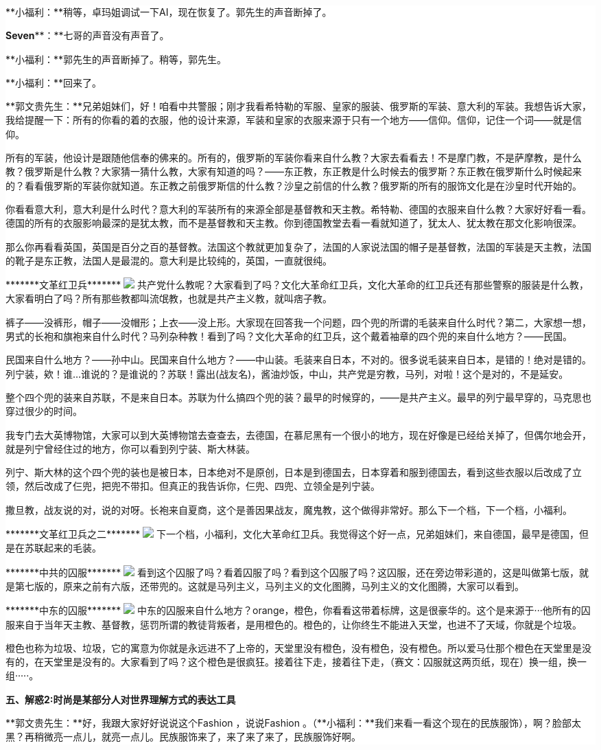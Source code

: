 **小福利：**稍等，卓玛姐调试一下AI，现在恢复了。郭先生的声音断掉了。

**Seven****：**七哥的声音没有声音了。

**小福利：**郭先生的声音断掉了。稍等，郭先生。

**小福利：**回来了。

**郭文贵先生：**兄弟姐妹们，好！咱看中共警服；刚才我看希特勒的军服、皇家的服装、俄罗斯的军装、意大利的军装。我想告诉大家，我给提醒一下：所有的你看的着的衣服，他的设计来源，军装和皇家的衣服来源于只有一个地方——信仰。信仰，记住一个词——就是信仰。

所有的军装，他设计是跟随他信奉的佛来的。所有的，俄罗斯的军装你看来自什么教？大家去看看去！不是摩门教，不是萨摩教，是什么教？俄罗斯是什么教？大家猜一猜什么教，大家有知道的吗？——东正教，东正教是什么时候去的俄罗斯？东正教在俄罗斯什么时候起来的？看看俄罗斯的军装你就知道。东正教之前俄罗斯信的什么教？沙皇之前信的什么教？俄罗斯的所有的服饰文化是在沙皇时代开始的。

你看看意大利，意大利是什么时代？意大利的军装所有的来源全部是基督教和天主教。希特勒、德国的衣服来自什么教？大家好好看一看。德国的所有的衣服影响最深的是犹太教，而不是基督教和天主教。你到德国教堂去看一看就知道了，犹太人、犹太教在那文化影响很深。

那么你再看看英国，英国是百分之百的基督教。法国这个教就更加复杂了，法国的人家说法国的帽子是基督教，法国的军装是天主教，法国的靴子是东正教，法国人是最混的。意大利是比较纯的，英国，一直就很纯。

\*\*\*\*\*\*\*文革红卫兵\*\*\*\*\*\*\*
![](https://gnews-media-offload.s3.amazonaws.com/wp-content/uploads/2021/08/12024953/%E6%96%87%E9%9D%A9%E7%BA%A2%E5%8D%AB%E5%85%B5.png)
共产党什么教呢？大家看到了吗？文化大革命红卫兵，文化大革命的红卫兵还有那些警察的服装是什么教，大家看明白了吗？所有那些教都叫流氓教，也就是共产主义教，就叫痞子教。

裤子——没裤形，帽子——没帽形；上衣——没上形。大家现在回答我一个问题，四个兜的所谓的毛装来自什么时代？第二，大家想一想，男式的长袍和旗袍来自什么时代？马列杂种教！看到了吗？文化大革命的红卫兵，这个戴着袖章的四个兜的来自什么地方？——民国。

民国来自什么地方？——孙中山。民国来自什么地方？——中山装。毛装来自日本，不对的。很多说毛装来自日本，是错的！绝对是错的。列宁装，欸！谁…谁说的？是谁说的？苏联！露出(战友名)，酱油炒饭，中山，共产党是穷教，马列，对啦！这个是对的，不是延安。

整个四个兜的装来自苏联，不是来自日本。苏联为什么搞四个兜的装？最早的时候穿的，——是共产主义。最早的列宁最早穿的，马克思也穿过很少的时间。

我专门去大英博物馆，大家可以到大英博物馆去查查去，去德国，在慕尼黑有一个很小的地方，现在好像是已经给关掉了，但偶尔地会开，就是列宁曾经住过的地方，你可以看到列宁装、斯大林装。

列宁、斯大林的这个四个兜的装也是被日本，日本绝对不是原创，日本是到德国去，日本穿着和服到德国去，看到这些衣服以后改成了立领，然后改成了仨兜，把兜不带扣。但真正的我告诉你，仨兜、四兜、立领全是列宁装。

撒旦教，战友说的对，说的对呀。长袍来自夏商，这个是善因果战友，魔鬼教，这个做得非常好。那么下一个档，下一个档，小福利。

\*\*\*\*\*\*\*文革红卫兵之二\*\*\*\*\*\*\*
![](https://gnews-media-offload.s3.amazonaws.com/wp-content/uploads/2021/08/12102339/%E6%96%87%E9%9D%A9%E7%BA%A2%E5%8D%AB%E5%85%B5%E4%B9%8B%E4%BA%8C.png)
下一个档，小福利，文化大革命红卫兵。我觉得这个好一点，兄弟姐妹们，来自德国，最早是德国，但是在苏联起来的毛装。

\*\*\*\*\*\*\*中共的囚服\*\*\*\*\*\*\*
![](https://gnews-media-offload.s3.amazonaws.com/wp-content/uploads/2021/08/12024940/%E4%B8%AD%E5%85%B1%E7%9A%84%E5%9B%9A%E6%9C%8D.png)
看到这个囚服了吗？看着囚服了吗？看到这个囚服了吗？这囚服，还在旁边带彩道的，这是叫做第七版，就是第七版的，原来之前有六版，还带兜的。这就是马列主义，马列主义的文化图腾，马列主义的文化图腾，大家可以看到。

\*\*\*\*\*\*\*中东的囚服\*\*\*\*\*\*\*
![](https://gnews-media-offload.s3.amazonaws.com/wp-content/uploads/2021/08/12024932/%E4%B8%AD%E4%B8%9C%E7%9A%84%E5%9B%9A%E6%9C%8D.png)
中东的囚服来自什么地方？orange，橙色，你看看这带着标牌，这是很豪华的。这个是来源于···他所有的囚服来自于当年天主教、基督教，惩罚所谓的教徒背叛者，是用橙色的。橙色的，让你终生不能进入天堂，也进不了天域，你就是个垃圾。

橙色也称为垃圾、垃圾，它的寓意为你就是永远进不了上帝的，天堂里没有橙色，没有橙色，没有橙色。所以爱马仕那个橙色在天堂里是没有的，在天堂里是没有的。大家看到了吗？这个橙色是很疯狂。接着往下走，接着往下走，（赛文：囚服就这两页纸，现在）换一组，换一组·····。

**五、解惑2:时尚是某部分人对世界理解方式的表达工具**

**郭文贵先生：**好，我跟大家好好说说这个Fashion ，说说Fashion 。（**小福利：**我们来看一看这个现在的民族服饰），啊？脸部太黑？再稍微亮一点儿，就亮一点儿。民族服饰来了，来了来了来了，民族服饰好啊。
